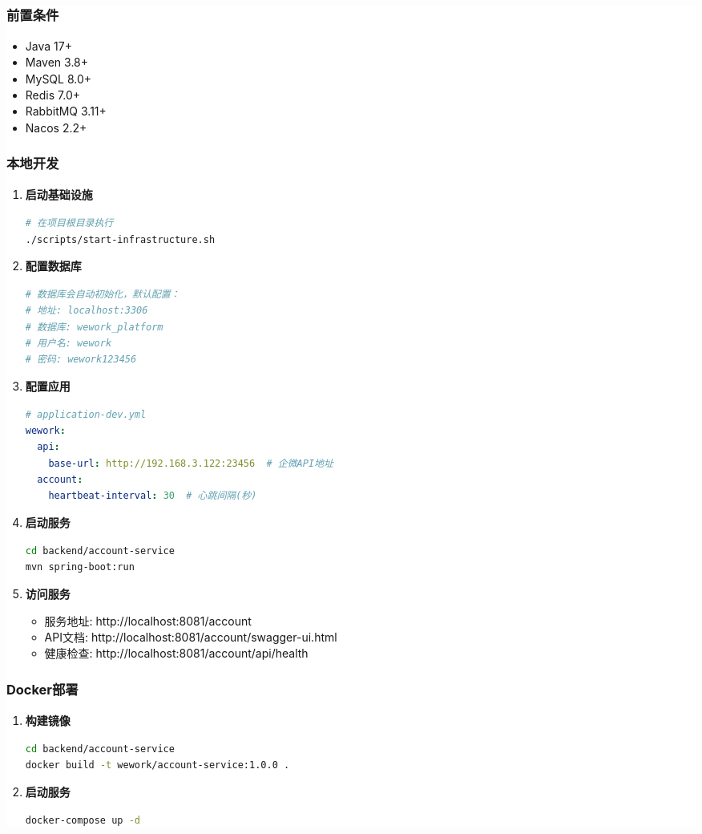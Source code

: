### 前置条件
- Java 17+
- Maven 3.8+
- MySQL 8.0+
- Redis 7.0+
- RabbitMQ 3.11+
- Nacos 2.2+

### 本地开发

1. **启动基础设施**
   ```bash
   # 在项目根目录执行
   ./scripts/start-infrastructure.sh
   ```

2. **配置数据库**
   ```bash
   # 数据库会自动初始化，默认配置：
   # 地址: localhost:3306
   # 数据库: wework_platform
   # 用户名: wework
   # 密码: wework123456
   ```

3. **配置应用**
   ```yaml
   # application-dev.yml
   wework:
     api:
       base-url: http://192.168.3.122:23456  # 企微API地址
     account:
       heartbeat-interval: 30  # 心跳间隔(秒)
   ```

4. **启动服务**
   ```bash
   cd backend/account-service
   mvn spring-boot:run
   ```

5. **访问服务**
   - 服务地址: http://localhost:8081/account
   - API文档: http://localhost:8081/account/swagger-ui.html
   - 健康检查: http://localhost:8081/account/api/health

### Docker部署

1. **构建镜像**
   ```bash
   cd backend/account-service
   docker build -t wework/account-service:1.0.0 .
   ```

2. **启动服务**
   ```bash
   docker-compose up -d
   ```
